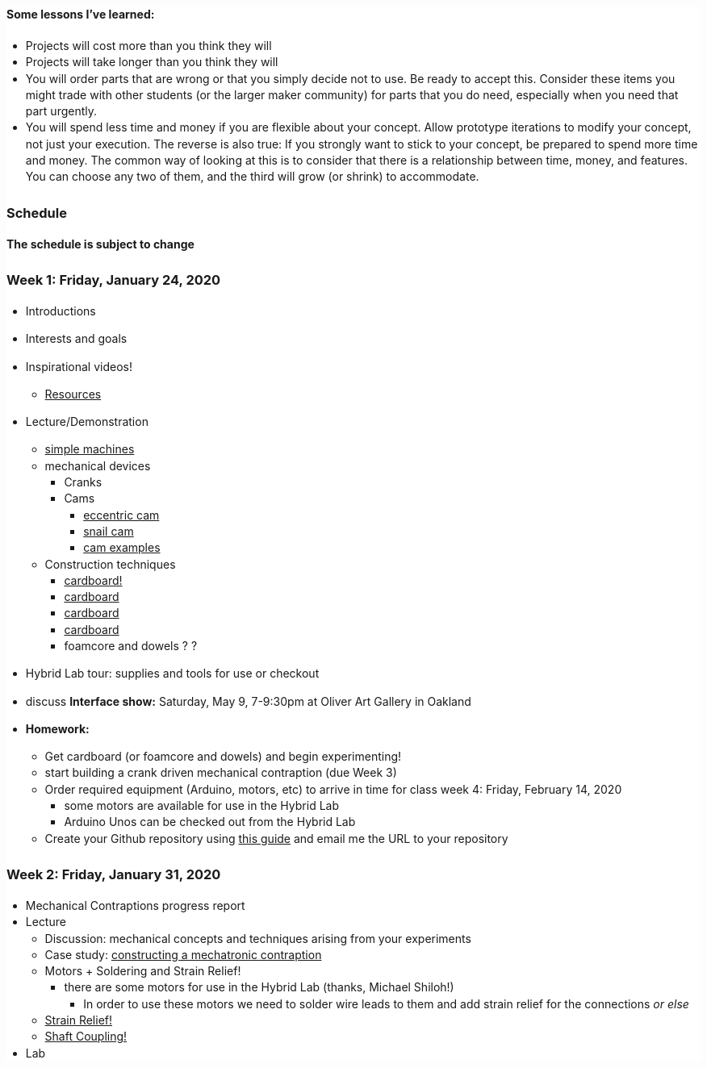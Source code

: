 #### Some lessons I’ve learned:
- Projects will cost more than you think they will
- Projects will take longer than you think they will
- You will order parts that are wrong or that you simply decide not to use. Be ready to accept this. Consider these items you might
trade with other students (or the larger maker community) for parts that you do need, especially when you need that part urgently.
- You will spend less time and money if you are flexible about your concept. Allow prototype iterations to modify your concept, not just your execution. The reverse is also true: If you strongly want to stick to your concept, be prepared to spend more time and money. The common way of looking at this is to consider that there is a relationship between time, money, and features. You can choose any two of them, and the third will grow (or shrink) to accommodate.

### Schedule
__The schedule is subject to change__

### Week 1: Friday, January 24, 2020
- Introductions
- Interests and goals
- Inspirational videos!
  - [Resources](https://github.com/loopstick/ResourcesForClasses)
- Lecture/Demonstration
  - [simple machines](https://www.vexrobotics.com/vexiq/education/iq-curriculum/simple-machines-and-motion/six-types-of-simple-machines)
  - mechanical devices
    - Cranks
    - Cams
      - [eccentric cam](https://www.youtube.com/watch?v=ESRsd1TeOSg)
      - [snail cam](https://www.youtube.com/watch?v=BkPOyRcEZVA)
      - [cam examples](https://www.youtube.com/watch?v=ubohi5I_7bY)
  - Construction techniques
    - [cardboard!](http://www.wkiri.com/today/?p=3599)
    - [cardboard](https://www.youtube.com/watch?v=4W1dTyUrfZc)
    - [cardboard](https://www.youtube.com/watch?v=XYdF-B0r_V0)
    - [cardboard](https://www.youtube.com/watch?v=QU2CzClTtjk)
    - foamcore and dowels ? ?
 - Hybrid Lab tour: supplies and tools for use or checkout  
 - discuss **Interface show:** Saturday, May 9, 7-9:30pm at Oliver Art Gallery in Oakland

- **Homework:**
  - Get cardboard (or foamcore and dowels) and begin experimenting!
  - start building a crank driven mechanical contraption (due Week 3)
  - Order required equipment (Arduino, motors, etc) to arrive in time for class week 4: Friday, February 14, 2020
	- some motors are available for use in the Hybrid Lab
	- Arduino Unos can be checked out from the Hybrid Lab
  - Create your Github repository using [this guide](https://github.com/zamfi/cca-programming-electronics-fall-2016-monday/blob/master/github-guide.md)
	and email me the URL to your repository


### Week 2: Friday, January 31, 2020
- Mechanical Contraptions progress report
- Lecture
	- Discussion: mechanical concepts and techniques arising from your experiments
  - Case study: [constructing a mechatronic contraption](caseStudy/buildingAContraption)
  - Motors + Soldering and Strain Relief!
    - there are some motors for use in the Hybrid Lab (thanks, Michael Shiloh!)
      - In order to use these motors we need to solder wire leads to them and add strain relief for the connections _or else_
  - [Strain Relief!](https://github.com/loopstick/ResourcesForClasses/tree/master/StrainRelief)
  - [Shaft Coupling!](https://github.com/loopstick/ResourcesForClasses/tree/master/ShaftCoupling)
- Lab